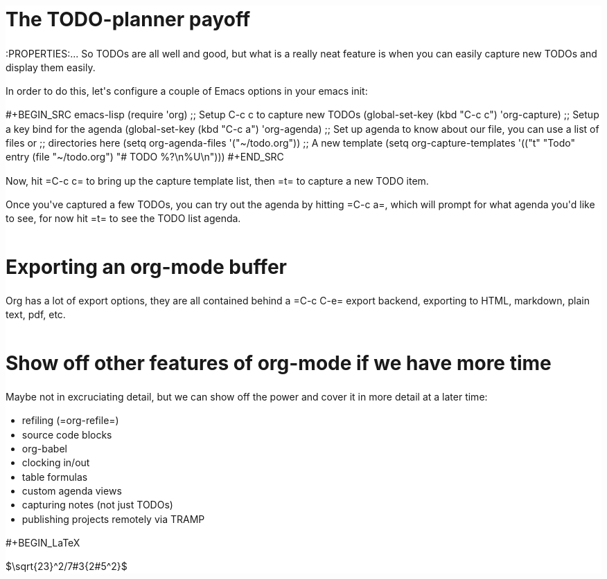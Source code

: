 # The TODO-planner payoff
:PROPERTIES:...
So TODOs are all well and good, but what is a really neat feature is when you
can easily capture new TODOs and display them easily.

In order to do this, let's configure a couple of Emacs options in your emacs init:

#+BEGIN_SRC emacs-lisp
(require 'org)
;; Setup C-c c to capture new TODOs
(global-set-key (kbd "C-c c") 'org-capture)
;; Setup a key bind for the agenda
(global-set-key (kbd "C-c a") 'org-agenda)
;; Set up agenda to know about our file, you can use a list of files or
;; directories here
(setq org-agenda-files '("~/todo.org"))
;; A new template
(setq org-capture-templates
      '(("t" "Todo" entry (file "~/todo.org")
         "# TODO %?\n%U\n")))
#+END_SRC

Now, hit =C-c c= to bring up the capture template list, then =t= to capture a
new TODO item.

Once you've captured a few TODOs, you can try out the agenda by hitting =C-c a=,
which will prompt for what agenda you'd like to see, for now hit =t= to see the
TODO list agenda.

# Exporting an org-mode buffer

Org has a lot of export options, they are all contained behind a =C-c C-e=
export backend, exporting to HTML, markdown, plain text, pdf, etc.

# Show off other features of org-mode if we have more time
Maybe not in excruciating detail, but we can show off the power and cover it in
more detail at a later time:

- refiling (=org-refile=)
- source code blocks
- org-babel
- clocking in/out
- table formulas
- custom agenda views
- capturing notes (not just TODOs)
- publishing projects remotely via TRAMP

#+BEGIN_LaTeX

$\sqrt{23}^2/7#3{2#5^2}$
